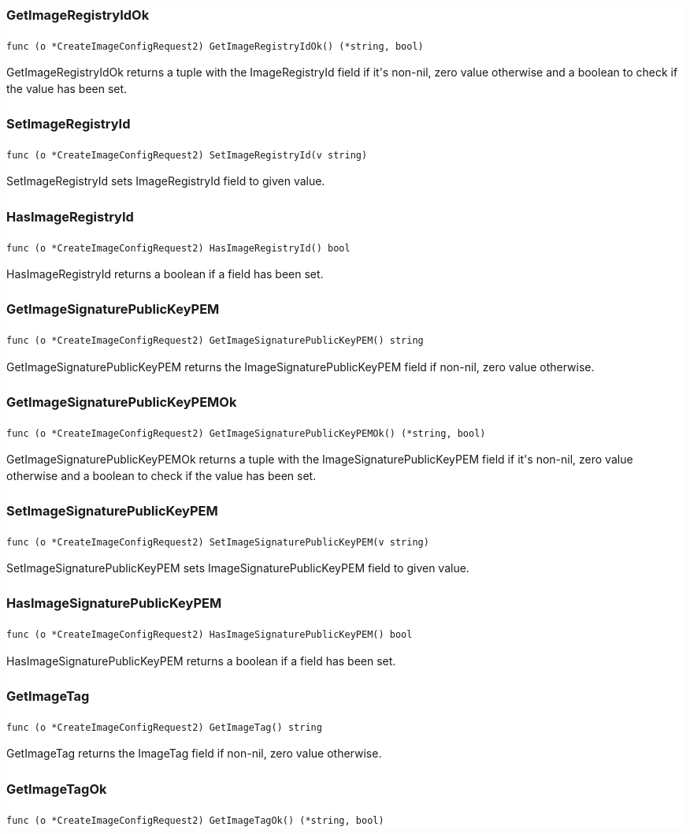 ### GetImageRegistryIdOk

`func (o *CreateImageConfigRequest2) GetImageRegistryIdOk() (*string, bool)`

GetImageRegistryIdOk returns a tuple with the ImageRegistryId field if it's non-nil, zero value otherwise
and a boolean to check if the value has been set.

### SetImageRegistryId

`func (o *CreateImageConfigRequest2) SetImageRegistryId(v string)`

SetImageRegistryId sets ImageRegistryId field to given value.

### HasImageRegistryId

`func (o *CreateImageConfigRequest2) HasImageRegistryId() bool`

HasImageRegistryId returns a boolean if a field has been set.

### GetImageSignaturePublicKeyPEM

`func (o *CreateImageConfigRequest2) GetImageSignaturePublicKeyPEM() string`

GetImageSignaturePublicKeyPEM returns the ImageSignaturePublicKeyPEM field if non-nil, zero value otherwise.

### GetImageSignaturePublicKeyPEMOk

`func (o *CreateImageConfigRequest2) GetImageSignaturePublicKeyPEMOk() (*string, bool)`

GetImageSignaturePublicKeyPEMOk returns a tuple with the ImageSignaturePublicKeyPEM field if it's non-nil, zero value otherwise
and a boolean to check if the value has been set.

### SetImageSignaturePublicKeyPEM

`func (o *CreateImageConfigRequest2) SetImageSignaturePublicKeyPEM(v string)`

SetImageSignaturePublicKeyPEM sets ImageSignaturePublicKeyPEM field to given value.

### HasImageSignaturePublicKeyPEM

`func (o *CreateImageConfigRequest2) HasImageSignaturePublicKeyPEM() bool`

HasImageSignaturePublicKeyPEM returns a boolean if a field has been set.

### GetImageTag

`func (o *CreateImageConfigRequest2) GetImageTag() string`

GetImageTag returns the ImageTag field if non-nil, zero value otherwise.

### GetImageTagOk

`func (o *CreateImageConfigRequest2) GetImageTagOk() (*string, bool)`
